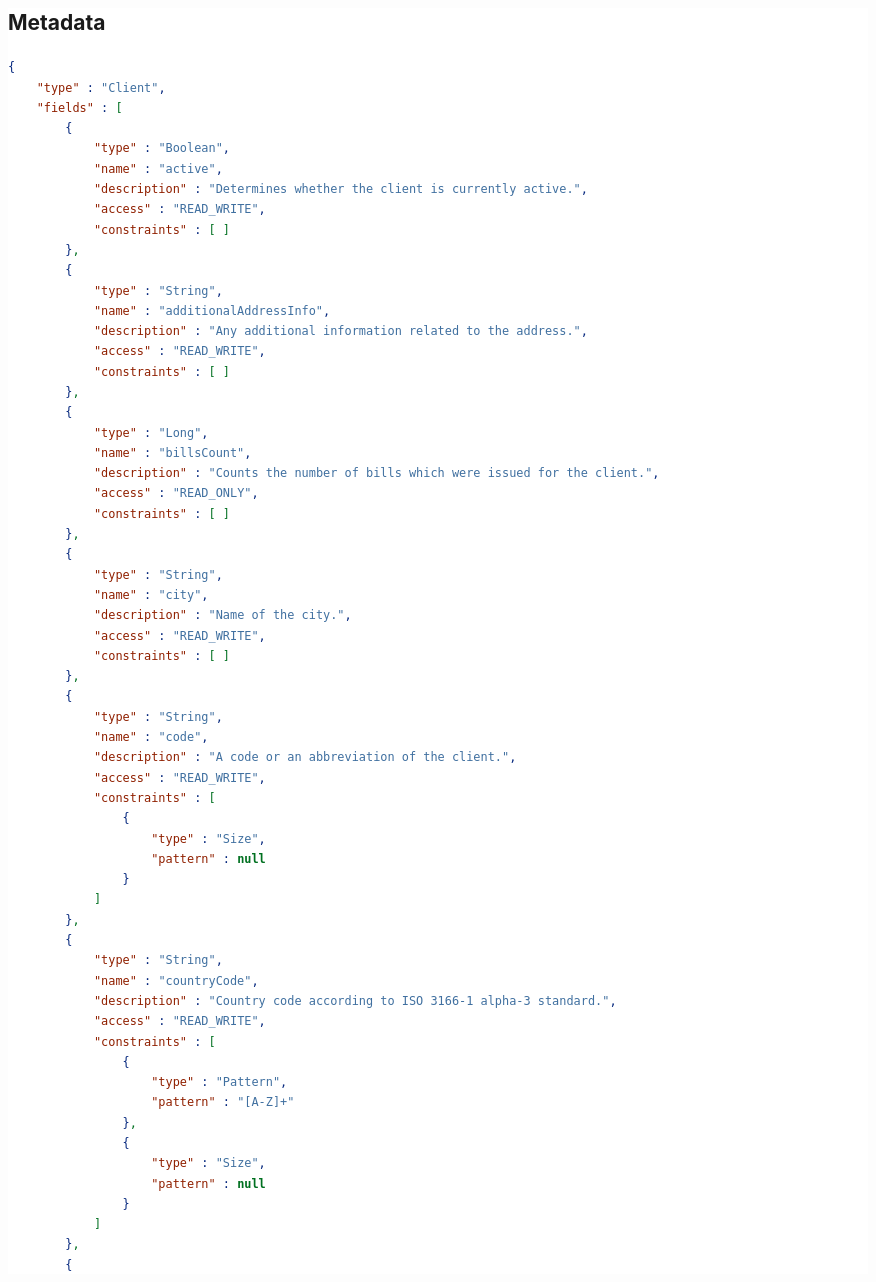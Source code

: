 ## Metadata

```JSON
{
	"type" : "Client",
	"fields" : [
		{
			"type" : "Boolean",
			"name" : "active",
			"description" : "Determines whether the client is currently active.",
			"access" : "READ_WRITE",
			"constraints" : [ ]
		},
		{
			"type" : "String",
			"name" : "additionalAddressInfo",
			"description" : "Any additional information related to the address.",
			"access" : "READ_WRITE",
			"constraints" : [ ]
		},
		{
			"type" : "Long",
			"name" : "billsCount",
			"description" : "Counts the number of bills which were issued for the client.",
			"access" : "READ_ONLY",
			"constraints" : [ ]
		},
		{
			"type" : "String",
			"name" : "city",
			"description" : "Name of the city.",
			"access" : "READ_WRITE",
			"constraints" : [ ]
		},
		{
			"type" : "String",
			"name" : "code",
			"description" : "A code or an abbreviation of the client.",
			"access" : "READ_WRITE",
			"constraints" : [
				{
					"type" : "Size",
					"pattern" : null
				}
			]
		},
		{
			"type" : "String",
			"name" : "countryCode",
			"description" : "Country code according to ISO 3166-1 alpha-3 standard.",
			"access" : "READ_WRITE",
			"constraints" : [
				{
					"type" : "Pattern",
					"pattern" : "[A-Z]+"
				},
				{
					"type" : "Size",
					"pattern" : null
				}
			]
		},
		{
```